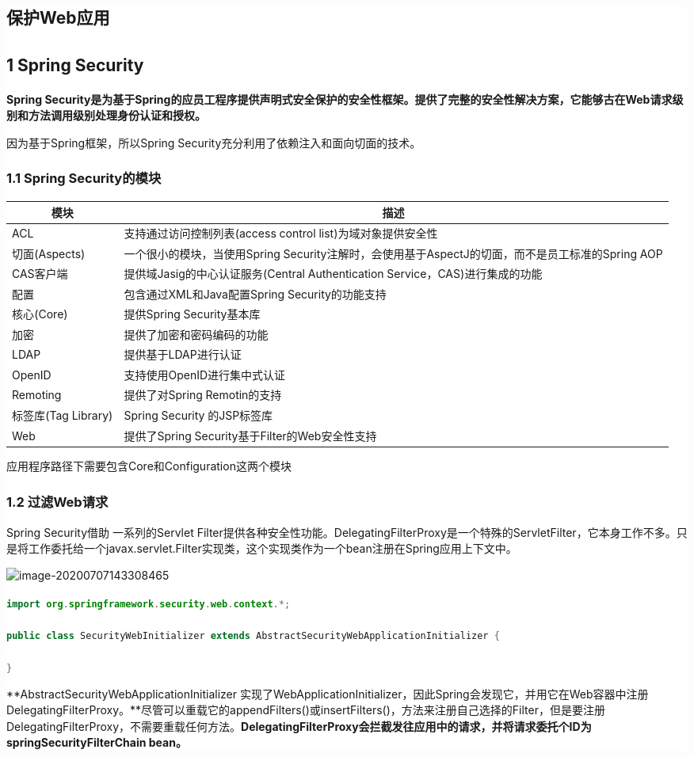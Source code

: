 ## 保护Web应用

## 1 Spring Security

**Spring  Security是为基于Spring的应员工程序提供声明式安全保护的安全性框架。提供了完整的安全性解决方案，它能够古在Web请求级别和方法调用级别处理身份认证和授权。**

因为基于Spring框架，所以Spring Security充分利用了依赖注入和面向切面的技术。

### 1.1 Spring Security的模块

| 模块                | 描述                                                         |
| ------------------- | ------------------------------------------------------------ |
| ACL                 | 支持通过访问控制列表(access control list)为域对象提供安全性  |
| 切面(Aspects)       | 一个很小的模块，当使用Spring Security注解时，会使用基于AspectJ的切面，而不是员工标准的Spring AOP |
| CAS客户端           | 提供域Jasig的中心认证服务(Central Authentication Service，CAS)进行集成的功能 |
| 配置                | 包含通过XML和Java配置Spring Security的功能支持               |
| 核心(Core)          | 提供Spring Security基本库                                    |
| 加密                | 提供了加密和密码编码的功能                                   |
| LDAP                | 提供基于LDAP进行认证                                         |
| OpenID              | 支持使用OpenID进行集中式认证                                 |
| Remoting            | 提供了对Spring Remotin的支持                                 |
| 标签库(Tag Library) | Spring Security 的JSP标签库                                  |
| Web                 | 提供了Spring Security基于Filter的Web安全性支持               |

应用程序路径下需要包含Core和Configuration这两个模块

### 1.2 过滤Web请求

Spring Security借助 一系列的Servlet Filter提供各种安全性功能。DelegatingFilterProxy是一个特殊的ServletFilter，它本身工作不多。只是将工作委托给一个javax.servlet.Filter实现类，这个实现类作为一个bean注册在Spring应用上下文中。

![image-20200707143308465](C:\Users\wanxin\Desktop\image-20200707143308465.png)

```java
import org.springframework.security.web.context.*;

public class SecurityWebInitializer extends AbstractSecurityWebApplicationInitializer {

}
```

**AbstractSecurityWebApplicationInitializer 实现了WebApplicationInitializer，因此Spring会发现它，并用它在Web容器中注册DelegatingFilterProxy。**尽管可以重载它的appendFilters()或insertFilters()，方法来注册自己选择的Filter，但是要注册DelegatingFilterProxy，不需要重载任何方法。**DelegatingFilterProxy会拦截发往应用中的请求，并将请求委托个ID为springSecurityFilterChain bean。**
